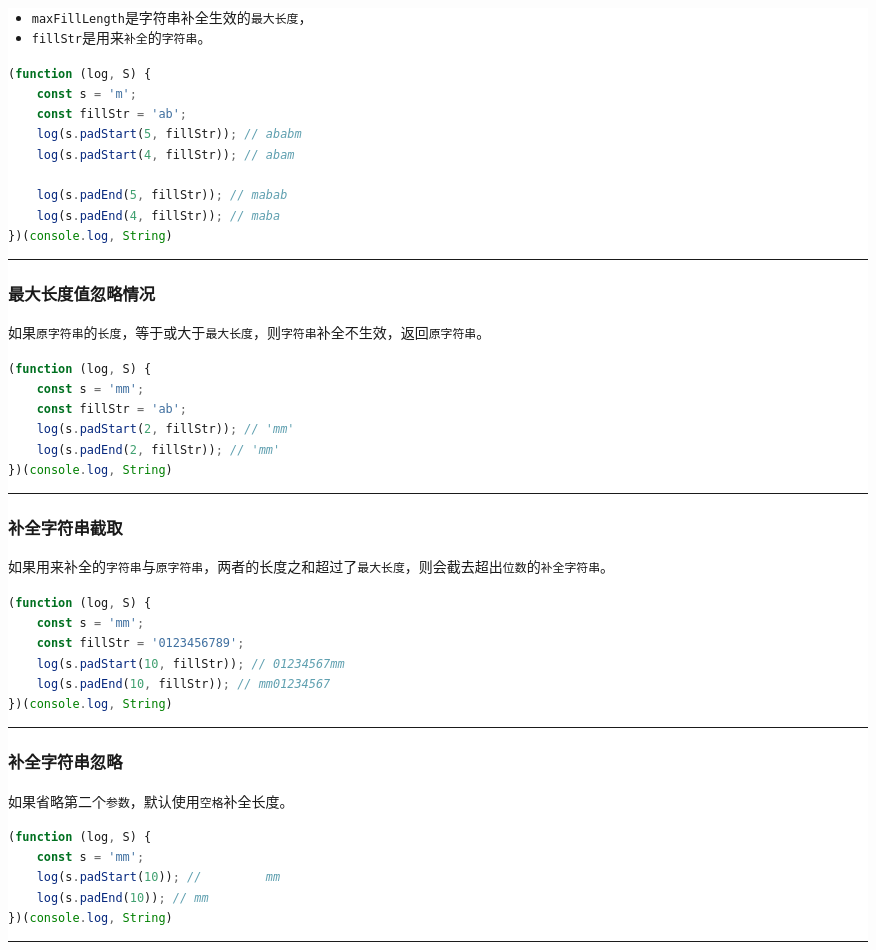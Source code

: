 - `maxFillLength`是字符串补全生效的`最大长度`，
- `fillStr`是用来`补全`的`字符串`。

```javascript
(function (log, S) {
    const s = 'm';
    const fillStr = 'ab';
    log(s.padStart(5, fillStr)); // ababm
    log(s.padStart(4, fillStr)); // abam

    log(s.padEnd(5, fillStr)); // mabab
    log(s.padEnd(4, fillStr)); // maba
})(console.log, String)
```

---

### 最大长度值忽略情况

如果`原字符串`的`长度`，等于或大于`最大长度`，则`字符串`补全不生效，返回`原字符串`。

```javascript
(function (log, S) {
    const s = 'mm';
    const fillStr = 'ab';
    log(s.padStart(2, fillStr)); // 'mm'
    log(s.padEnd(2, fillStr)); // 'mm'
})(console.log, String)
```

---

### 补全字符串截取

如果用来补全的`字符串`与`原字符串`，两者的长度之和超过了`最大长度`，则会截去超出`位数`的`补全字符串`。

```javascript
(function (log, S) {
    const s = 'mm';
    const fillStr = '0123456789';
    log(s.padStart(10, fillStr)); // 01234567mm
    log(s.padEnd(10, fillStr)); // mm01234567
})(console.log, String)
```

---

### 补全字符串忽略

如果省略第二个`参数`，默认使用`空格`补全长度。

```javascript
(function (log, S) {
    const s = 'mm';
    log(s.padStart(10)); //         mm
    log(s.padEnd(10)); // mm        
})(console.log, String)
```

---